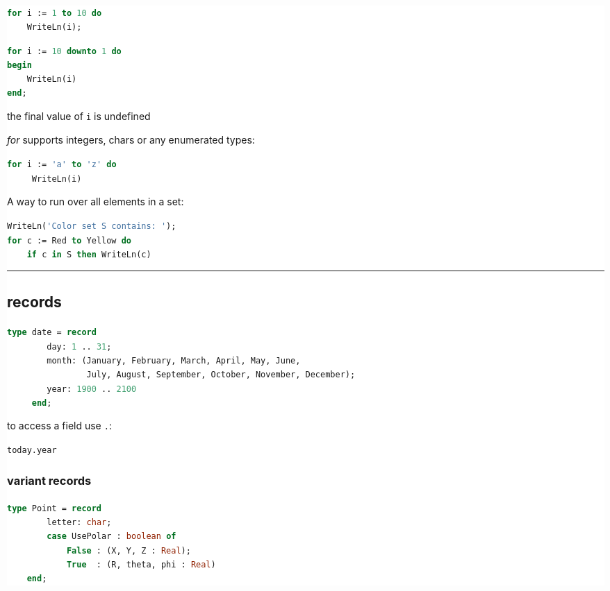```pascal
for i := 1 to 10 do
    WriteLn(i);
```

```pascal
for i := 10 downto 1 do
begin
    WriteLn(i)
end;
```

the final value of `i` is undefined



*for* supports integers, chars or any enumerated types:

```pascal
for i := 'a' to 'z' do
     WriteLn(i)
```

A way to run over all elements in a set:

```pascal
WriteLn('Color set S contains: ');
for c := Red to Yellow do
    if c in S then WriteLn(c)
```

---
## records

```pascal
type date = record
        day: 1 .. 31;
        month: (January, February, March, April, May, June,
                July, August, September, October, November, December);
        year: 1900 .. 2100
     end;
```

to access a field use `.`:

```pascal
today.year
```



### variant records

```pascal
type Point = record
        letter: char;
        case UsePolar : boolean of
            False : (X, Y, Z : Real);
            True  : (R, theta, phi : Real)
    end;
```
